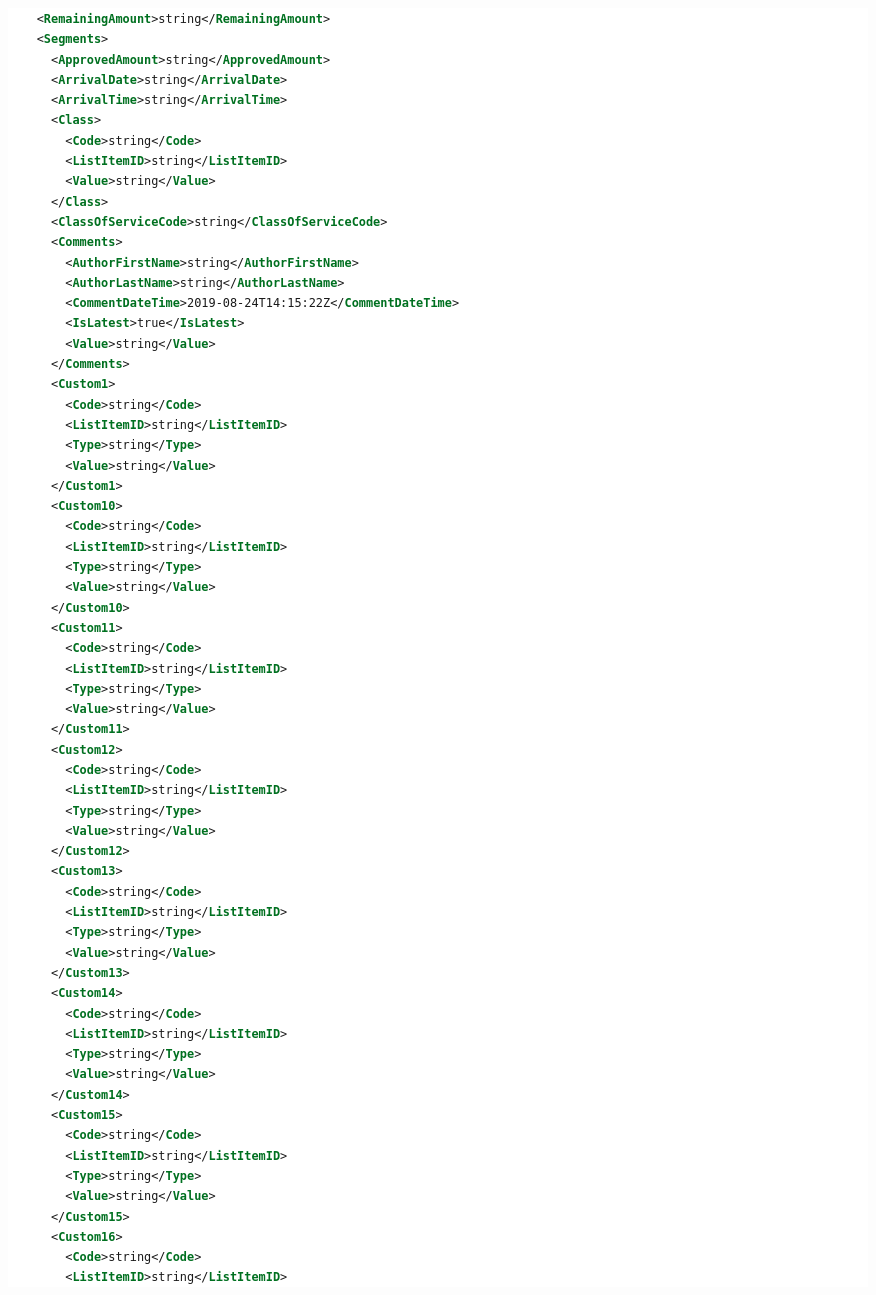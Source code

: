 ```xml
    <RemainingAmount>string</RemainingAmount>
    <Segments>
      <ApprovedAmount>string</ApprovedAmount>
      <ArrivalDate>string</ArrivalDate>
      <ArrivalTime>string</ArrivalTime>
      <Class>
        <Code>string</Code>
        <ListItemID>string</ListItemID>
        <Value>string</Value>
      </Class>
      <ClassOfServiceCode>string</ClassOfServiceCode>
      <Comments>
        <AuthorFirstName>string</AuthorFirstName>
        <AuthorLastName>string</AuthorLastName>
        <CommentDateTime>2019-08-24T14:15:22Z</CommentDateTime>
        <IsLatest>true</IsLatest>
        <Value>string</Value>
      </Comments>
      <Custom1>
        <Code>string</Code>
        <ListItemID>string</ListItemID>
        <Type>string</Type>
        <Value>string</Value>
      </Custom1>
      <Custom10>
        <Code>string</Code>
        <ListItemID>string</ListItemID>
        <Type>string</Type>
        <Value>string</Value>
      </Custom10>
      <Custom11>
        <Code>string</Code>
        <ListItemID>string</ListItemID>
        <Type>string</Type>
        <Value>string</Value>
      </Custom11>
      <Custom12>
        <Code>string</Code>
        <ListItemID>string</ListItemID>
        <Type>string</Type>
        <Value>string</Value>
      </Custom12>
      <Custom13>
        <Code>string</Code>
        <ListItemID>string</ListItemID>
        <Type>string</Type>
        <Value>string</Value>
      </Custom13>
      <Custom14>
        <Code>string</Code>
        <ListItemID>string</ListItemID>
        <Type>string</Type>
        <Value>string</Value>
      </Custom14>
      <Custom15>
        <Code>string</Code>
        <ListItemID>string</ListItemID>
        <Type>string</Type>
        <Value>string</Value>
      </Custom15>
      <Custom16>
        <Code>string</Code>
        <ListItemID>string</ListItemID>
```